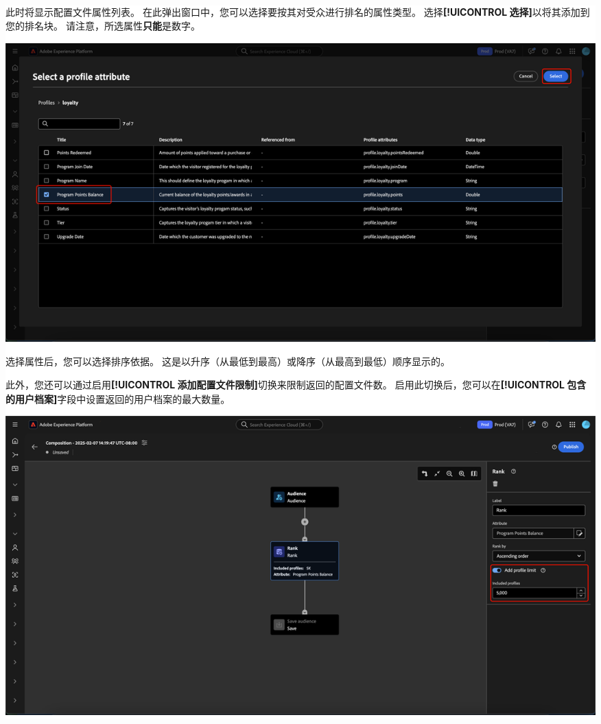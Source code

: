 此时将显示配置文件属性列表。 在此弹出窗口中，您可以选择要按其对受众进行排名的属性类型。 选择&#x200B;**[!UICONTROL 选择]**&#x200B;以将其添加到您的排名块。 请注意，所选属性&#x200B;**只能**&#x200B;是数字。

![将显示属性列表。](../images/ui/audience-composition/rank-attribute.png)

选择属性后，您可以选择排序依据。 这是以升序（从最低到最高）或降序（从最高到最低）顺序显示的。

此外，您还可以通过启用&#x200B;**[!UICONTROL 添加配置文件限制]**&#x200B;切换来限制返回的配置文件数。 启用此切换后，您可以在&#x200B;**[!UICONTROL 包含的用户档案]**&#x200B;字段中设置返回的用户档案的最大数量。

![高亮显示“添加配置文件限制”切换开关，该开关允许您限制返回的配置文件数。](../images/ui/audience-composition/add-profile-limit-rank.png)
